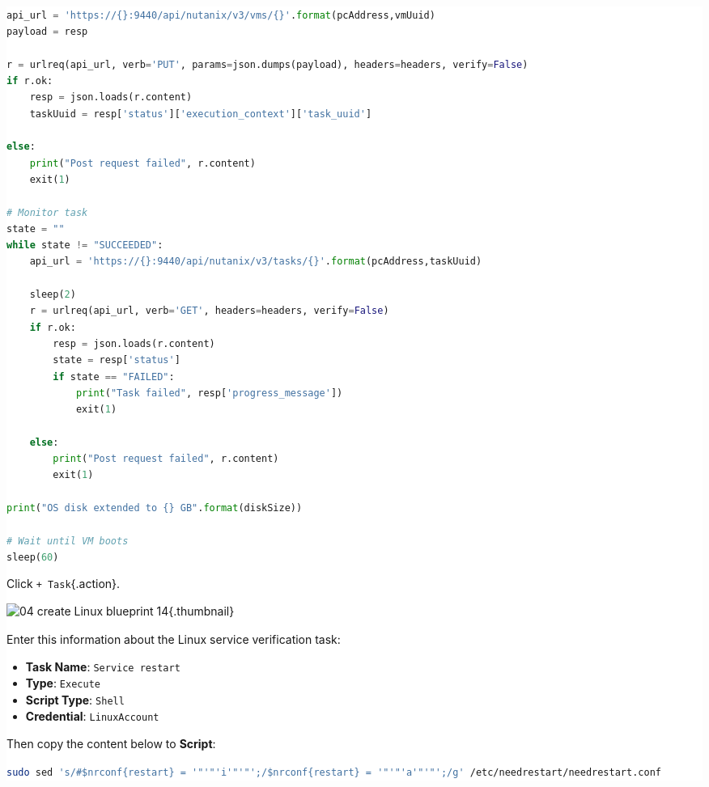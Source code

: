 ```python
api_url = 'https://{}:9440/api/nutanix/v3/vms/{}'.format(pcAddress,vmUuid)
payload = resp

r = urlreq(api_url, verb='PUT', params=json.dumps(payload), headers=headers, verify=False)
if r.ok:
    resp = json.loads(r.content)
    taskUuid = resp['status']['execution_context']['task_uuid']

else:
    print("Post request failed", r.content)
    exit(1)

# Monitor task
state = ""
while state != "SUCCEEDED":
    api_url = 'https://{}:9440/api/nutanix/v3/tasks/{}'.format(pcAddress,taskUuid)

    sleep(2)
    r = urlreq(api_url, verb='GET', headers=headers, verify=False)
    if r.ok:
        resp = json.loads(r.content)
        state = resp['status']
        if state == "FAILED":
            print("Task failed", resp['progress_message'])
            exit(1)

    else:
        print("Post request failed", r.content)
        exit(1)

print("OS disk extended to {} GB".format(diskSize))

# Wait until VM boots
sleep(60)
```

Click `+ Task`{.action}.

![04 create Linux blueprint 14](images/04-create-linux-blueprint14.png){.thumbnail}

Enter this information about the Linux service verification task:

- **Task Name**: `Service restart`
- **Type**: `Execute`
- **Script Type**: `Shell`
- **Credential**: `LinuxAccount`

Then copy the content below to **Script**:

```bash
sudo sed 's/#$nrconf{restart} = '"'"'i'"'"';/$nrconf{restart} = '"'"'a'"'"';/g' /etc/needrestart/needrestart.conf
```
